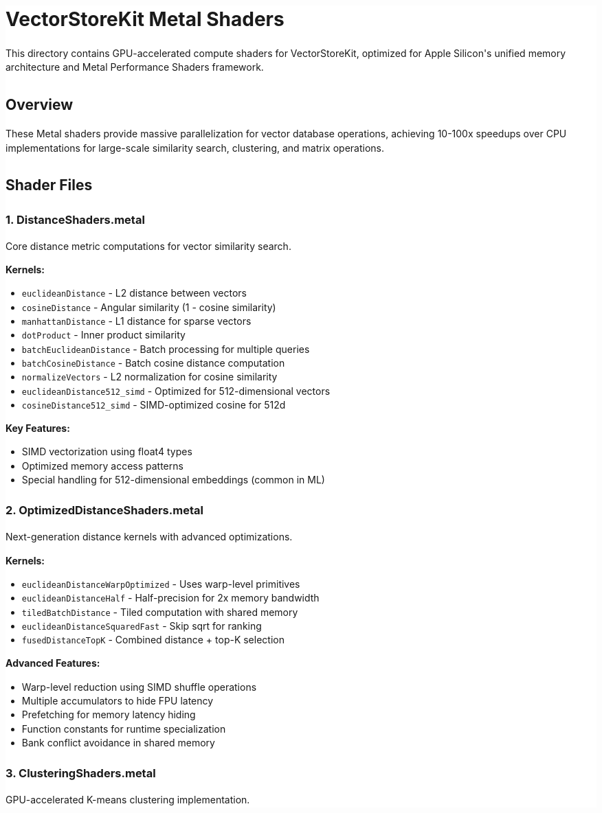 # VectorStoreKit Metal Shaders

This directory contains GPU-accelerated compute shaders for VectorStoreKit, optimized for Apple Silicon's unified memory architecture and Metal Performance Shaders framework.

## Overview

These Metal shaders provide massive parallelization for vector database operations, achieving 10-100x speedups over CPU implementations for large-scale similarity search, clustering, and matrix operations.

## Shader Files

### 1. **DistanceShaders.metal**
Core distance metric computations for vector similarity search.

**Kernels:**
- `euclideanDistance` - L2 distance between vectors
- `cosineDistance` - Angular similarity (1 - cosine similarity)
- `manhattanDistance` - L1 distance for sparse vectors
- `dotProduct` - Inner product similarity
- `batchEuclideanDistance` - Batch processing for multiple queries
- `batchCosineDistance` - Batch cosine distance computation
- `normalizeVectors` - L2 normalization for cosine similarity
- `euclideanDistance512_simd` - Optimized for 512-dimensional vectors
- `cosineDistance512_simd` - SIMD-optimized cosine for 512d

**Key Features:**
- SIMD vectorization using float4 types
- Optimized memory access patterns
- Special handling for 512-dimensional embeddings (common in ML)

### 2. **OptimizedDistanceShaders.metal**
Next-generation distance kernels with advanced optimizations.

**Kernels:**
- `euclideanDistanceWarpOptimized` - Uses warp-level primitives
- `euclideanDistanceHalf` - Half-precision for 2x memory bandwidth
- `tiledBatchDistance` - Tiled computation with shared memory
- `euclideanDistanceSquaredFast` - Skip sqrt for ranking
- `fusedDistanceTopK` - Combined distance + top-K selection

**Advanced Features:**
- Warp-level reduction using SIMD shuffle operations
- Multiple accumulators to hide FPU latency
- Prefetching for memory latency hiding
- Function constants for runtime specialization
- Bank conflict avoidance in shared memory

### 3. **ClusteringShaders.metal**
GPU-accelerated K-means clustering implementation.
